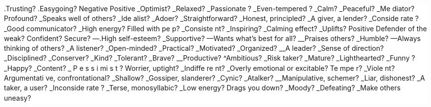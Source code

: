 .Trusting?
.Easygoing?
Negative
Positive
_Optimist?
_Relaxed?
_Passionate ?
_Even-tempered ?
_Calm?
_Peaceful?
_Me diator?
Profound?
_Speaks well of others?
_Ide alist?
_Adoer?
_Straightforward?
_Honest, principled?
_A giver, a lender?
_Conside rate ?
_Good communicator?
_High energy? Filled with pe p?
_Consiste nt?
_Inspiring?
_Calming effect?
_Uplifts?
Positive
Defender of the weak? Confident? Secure?
—.High self-esteem?
_Supportive?
—Wants what’s best for all? __Praises others? _Humble?
—Always thinking of others?
_A listener?
_Open-minded?
_Practical?
_Motivated?
_Organized?
__A leader?
_Sense of direction?
_Disciplined?
_Conserver?
_Kind?
_Tolerant? _Brave? __Productive? ^Ambitious? _Risk taker? _Mature? _Lighthearted? _Funny ? _Happy? _Content?
_ P e s s i mi s t ?
Worrier, uptight?
_Indiffe re nt?
_Overly emotional or
excitable?
Te mpe r?
_Viole nt?
Argumentati ve, confrontational? _Shallow?
_Gossiper, slanderer?
_Cynic?
_Atalker?
__Manipulative, schemer?
_Liar, dishonest?
_A taker, a user? _Inconside rate ? _Terse, monosyllabic? _Low energy?
Drags you down? _Moody?
_Defeating?
_Make others uneasy?
